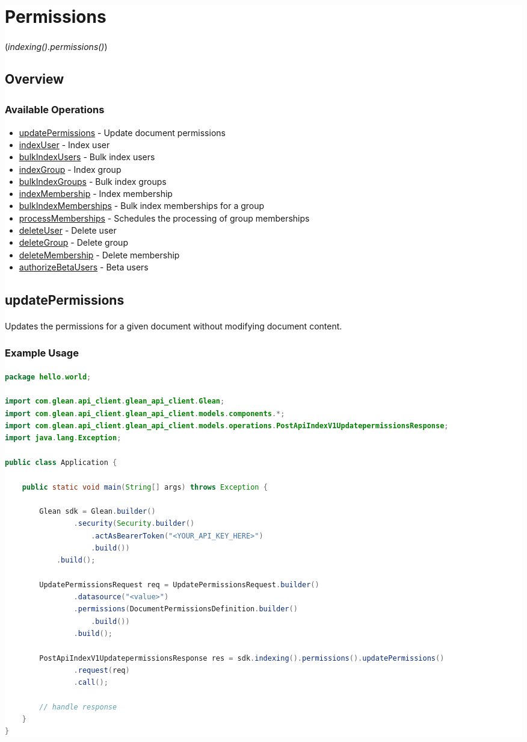 # Permissions
(*indexing().permissions()*)

## Overview

### Available Operations

* [updatePermissions](#updatepermissions) - Update document permissions
* [indexUser](#indexuser) - Index user
* [bulkIndexUsers](#bulkindexusers) - Bulk index users
* [indexGroup](#indexgroup) - Index group
* [bulkIndexGroups](#bulkindexgroups) - Bulk index groups
* [indexMembership](#indexmembership) - Index membership
* [bulkIndexMemberships](#bulkindexmemberships) - Bulk index memberships for a group
* [processMemberships](#processmemberships) - Schedules the processing of group memberships
* [deleteUser](#deleteuser) - Delete user
* [deleteGroup](#deletegroup) - Delete group
* [deleteMembership](#deletemembership) - Delete membership
* [authorizeBetaUsers](#authorizebetausers) - Beta users

## updatePermissions

Updates the permissions for a given document without modifying document content.

### Example Usage

```java
package hello.world;

import com.glean.api_client.glean_api_client.Glean;
import com.glean.api_client.glean_api_client.models.components.*;
import com.glean.api_client.glean_api_client.models.operations.PostApiIndexV1UpdatepermissionsResponse;
import java.lang.Exception;

public class Application {

    public static void main(String[] args) throws Exception {

        Glean sdk = Glean.builder()
                .security(Security.builder()
                    .actAsBearerToken("<YOUR_API_KEY_HERE>")
                    .build())
            .build();

        UpdatePermissionsRequest req = UpdatePermissionsRequest.builder()
                .datasource("<value>")
                .permissions(DocumentPermissionsDefinition.builder()
                    .build())
                .build();

        PostApiIndexV1UpdatepermissionsResponse res = sdk.indexing().permissions().updatePermissions()
                .request(req)
                .call();

        // handle response
    }
}
```

